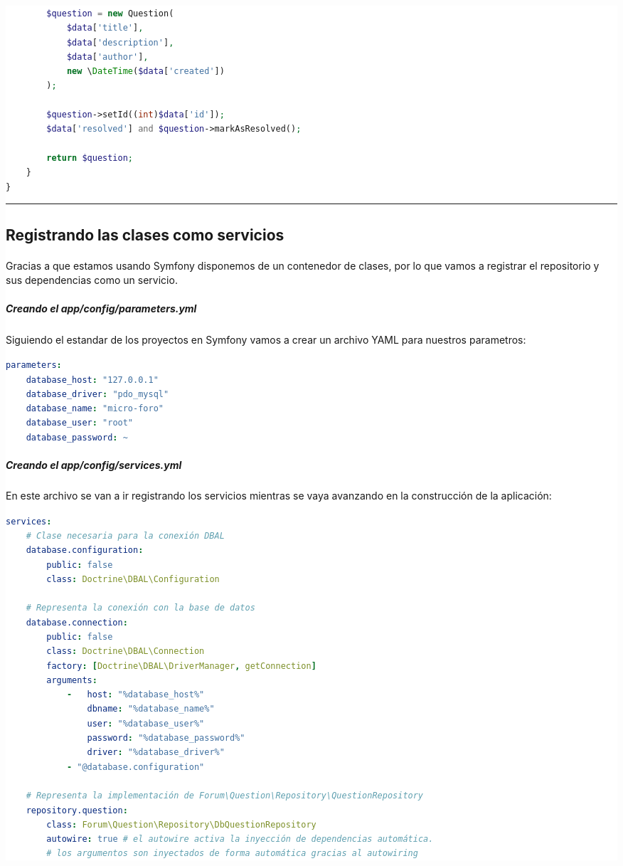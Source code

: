 ```php
        $question = new Question(
            $data['title'],
            $data['description'],
            $data['author'],
            new \DateTime($data['created'])
        );

        $question->setId((int)$data['id']);
        $data['resolved'] and $question->markAsResolved();

        return $question;
    }
}
```

<hr>

## Registrando las clases como servicios

Gracias a que estamos usando Symfony disponemos de un contenedor de clases, por lo que vamos a registrar el repositorio y sus dependencias como un servicio.

##### Creando el app/config/parameters.yml

Siguiendo el estandar de los proyectos en Symfony vamos a crear un archivo YAML para nuestros parametros:

```yaml
parameters:
    database_host: "127.0.0.1"
    database_driver: "pdo_mysql"
    database_name: "micro-foro"
    database_user: "root"
    database_password: ~
```

##### Creando el app/config/services.yml

En este archivo se van a ir registrando los servicios mientras se vaya avanzando en la construcción de la aplicación:

```yaml
services:
    # Clase necesaria para la conexión DBAL
    database.configuration:
        public: false
        class: Doctrine\DBAL\Configuration

    # Representa la conexión con la base de datos
    database.connection:
        public: false
        class: Doctrine\DBAL\Connection
        factory: [Doctrine\DBAL\DriverManager, getConnection]
        arguments:
            -   host: "%database_host%"
                dbname: "%database_name%"
                user: "%database_user%"
                password: "%database_password%"
                driver: "%database_driver%"
            - "@database.configuration"

    # Representa la implementación de Forum\Question\Repository\QuestionRepository
    repository.question:
        class: Forum\Question\Repository\DbQuestionRepository
        autowire: true # el autowire activa la inyección de dependencias automática.
        # los argumentos son inyectados de forma automática gracias al autowiring
```